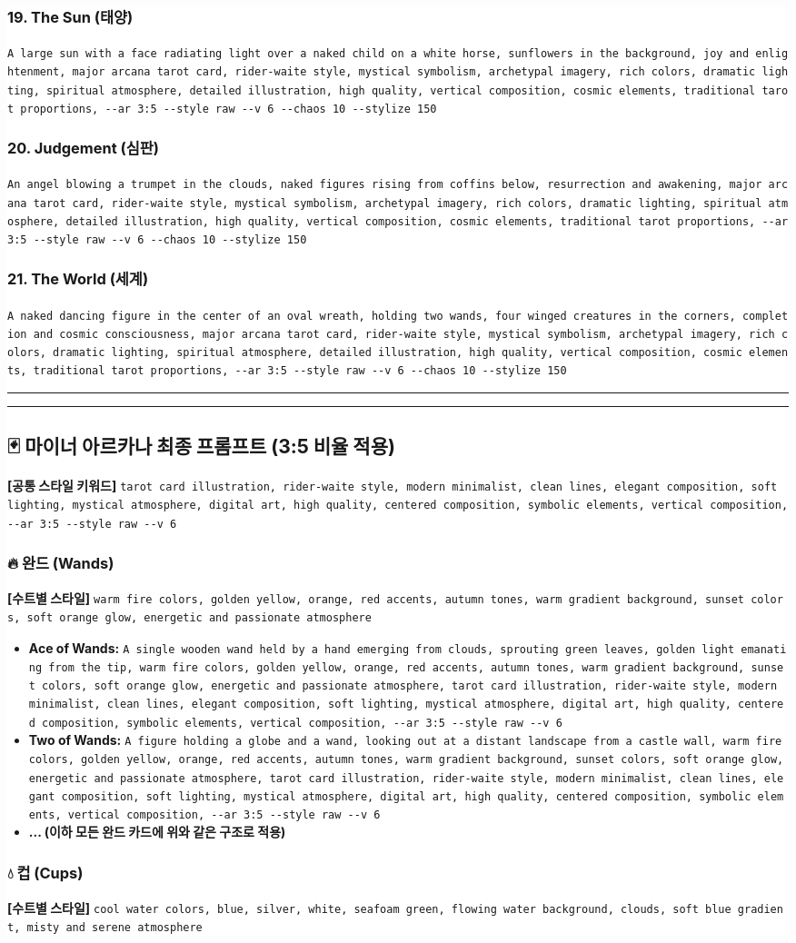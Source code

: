 ### 19. The Sun (태양)
`A large sun with a face radiating light over a naked child on a white horse, sunflowers in the background, joy and enlightenment, major arcana tarot card, rider-waite style, mystical symbolism, archetypal imagery, rich colors, dramatic lighting, spiritual atmosphere, detailed illustration, high quality, vertical composition, cosmic elements, traditional tarot proportions, --ar 3:5 --style raw --v 6 --chaos 10 --stylize 150`

### 20. Judgement (심판)
`An angel blowing a trumpet in the clouds, naked figures rising from coffins below, resurrection and awakening, major arcana tarot card, rider-waite style, mystical symbolism, archetypal imagery, rich colors, dramatic lighting, spiritual atmosphere, detailed illustration, high quality, vertical composition, cosmic elements, traditional tarot proportions, --ar 3:5 --style raw --v 6 --chaos 10 --stylize 150`

### 21. The World (세계)
`A naked dancing figure in the center of an oval wreath, holding two wands, four winged creatures in the corners, completion and cosmic consciousness, major arcana tarot card, rider-waite style, mystical symbolism, archetypal imagery, rich colors, dramatic lighting, spiritual atmosphere, detailed illustration, high quality, vertical composition, cosmic elements, traditional tarot proportions, --ar 3:5 --style raw --v 6 --chaos 10 --stylize 150`

---
---

## 🃏 마이너 아르카나 최종 프롬프트 (3:5 비율 적용)

**[공통 스타일 키워드]**
`tarot card illustration, rider-waite style, modern minimalist, clean lines, elegant composition, soft lighting, mystical atmosphere, digital art, high quality, centered composition, symbolic elements, vertical composition, --ar 3:5 --style raw --v 6`

### 🔥 완드 (Wands)
**[수트별 스타일]** `warm fire colors, golden yellow, orange, red accents, autumn tones, warm gradient background, sunset colors, soft orange glow, energetic and passionate atmosphere`

* **Ace of Wands:** `A single wooden wand held by a hand emerging from clouds, sprouting green leaves, golden light emanating from the tip, warm fire colors, golden yellow, orange, red accents, autumn tones, warm gradient background, sunset colors, soft orange glow, energetic and passionate atmosphere, tarot card illustration, rider-waite style, modern minimalist, clean lines, elegant composition, soft lighting, mystical atmosphere, digital art, high quality, centered composition, symbolic elements, vertical composition, --ar 3:5 --style raw --v 6`
* **Two of Wands:** `A figure holding a globe and a wand, looking out at a distant landscape from a castle wall, warm fire colors, golden yellow, orange, red accents, autumn tones, warm gradient background, sunset colors, soft orange glow, energetic and passionate atmosphere, tarot card illustration, rider-waite style, modern minimalist, clean lines, elegant composition, soft lighting, mystical atmosphere, digital art, high quality, centered composition, symbolic elements, vertical composition, --ar 3:5 --style raw --v 6`
* **... (이하 모든 완드 카드에 위와 같은 구조로 적용)**

### 💧 컵 (Cups)
**[수트별 스타일]** `cool water colors, blue, silver, white, seafoam green, flowing water background, clouds, soft blue gradient, misty and serene atmosphere`
